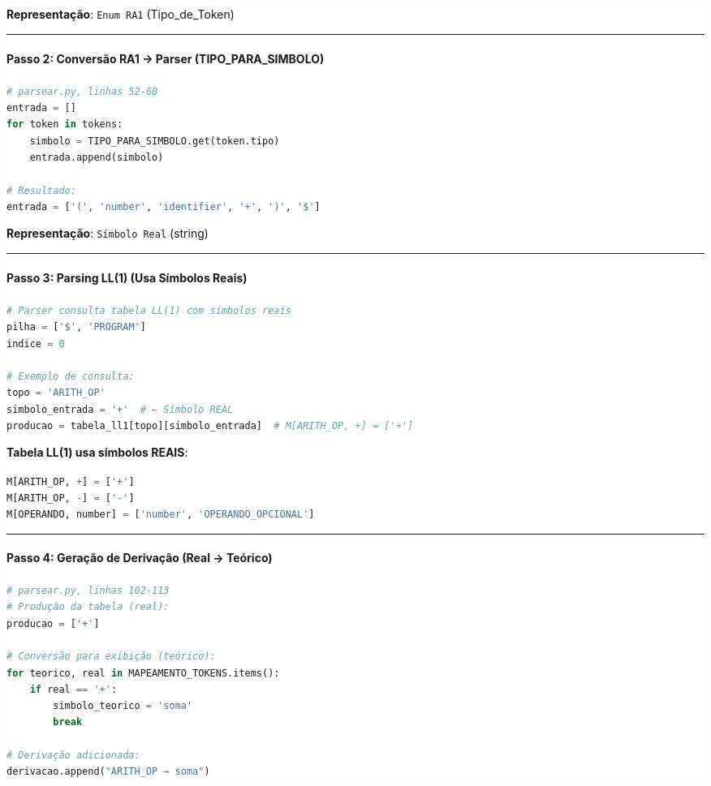 **Representação**: `Enum RA1` (Tipo_de_Token)

---

#### **Passo 2: Conversão RA1 → Parser (TIPO_PARA_SIMBOLO)**

```python
# parsear.py, linhas 52-60
entrada = []
for token in tokens:
    simbolo = TIPO_PARA_SIMBOLO.get(token.tipo)
    entrada.append(simbolo)

# Resultado:
entrada = ['(', 'number', 'identifier', '+', ')', '$']
```

**Representação**: `Símbolo Real` (string)

---

#### **Passo 3: Parsing LL(1) (Usa Símbolos Reais)**

```python
# Parser consulta tabela LL(1) com símbolos reais
pilha = ['$', 'PROGRAM']
indice = 0

# Exemplo de consulta:
topo = 'ARITH_OP'
simbolo_entrada = '+'  # ← Símbolo REAL
producao = tabela_ll1[topo][simbolo_entrada]  # M[ARITH_OP, +] = ['+']
```

**Tabela LL(1) usa símbolos REAIS**:
```python
M[ARITH_OP, +] = ['+']
M[ARITH_OP, -] = ['-']
M[OPERANDO, number] = ['number', 'OPERANDO_OPCIONAL']
```

---

#### **Passo 4: Geração de Derivação (Real → Teórico)**

```python
# parsear.py, linhas 102-113
# Produção da tabela (real):
producao = ['+']

# Conversão para exibição (teórico):
for teorico, real in MAPEAMENTO_TOKENS.items():
    if real == '+':
        simbolo_teorico = 'soma'
        break

# Derivação adicionada:
derivacao.append("ARITH_OP → soma")
```
